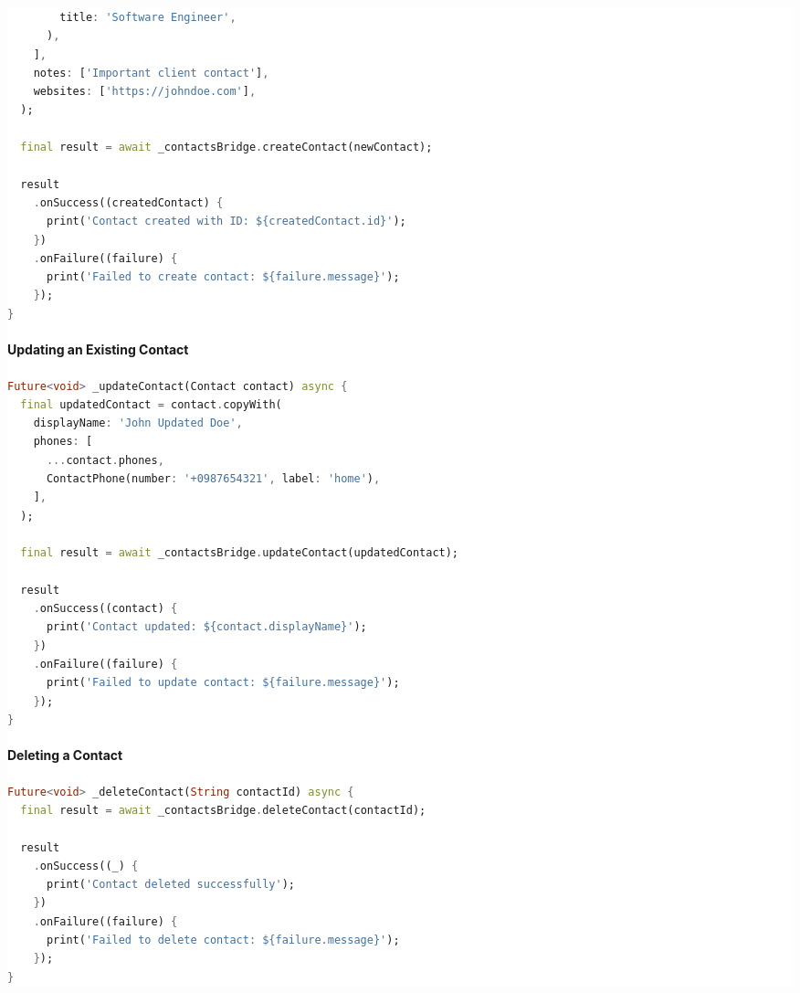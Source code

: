 ```dart
        title: 'Software Engineer',
      ),
    ],
    notes: ['Important client contact'],
    websites: ['https://johndoe.com'],
  );

  final result = await _contactsBridge.createContact(newContact);
  
  result
    .onSuccess((createdContact) {
      print('Contact created with ID: ${createdContact.id}');
    })
    .onFailure((failure) {
      print('Failed to create contact: ${failure.message}');
    });
}
```

#### Updating an Existing Contact

```dart
Future<void> _updateContact(Contact contact) async {
  final updatedContact = contact.copyWith(
    displayName: 'John Updated Doe',
    phones: [
      ...contact.phones,
      ContactPhone(number: '+0987654321', label: 'home'),
    ],
  );

  final result = await _contactsBridge.updateContact(updatedContact);
  
  result
    .onSuccess((contact) {
      print('Contact updated: ${contact.displayName}');
    })
    .onFailure((failure) {
      print('Failed to update contact: ${failure.message}');
    });
}
```

#### Deleting a Contact

```dart
Future<void> _deleteContact(String contactId) async {
  final result = await _contactsBridge.deleteContact(contactId);
  
  result
    .onSuccess((_) {
      print('Contact deleted successfully');
    })
    .onFailure((failure) {
      print('Failed to delete contact: ${failure.message}');
    });
}
```
